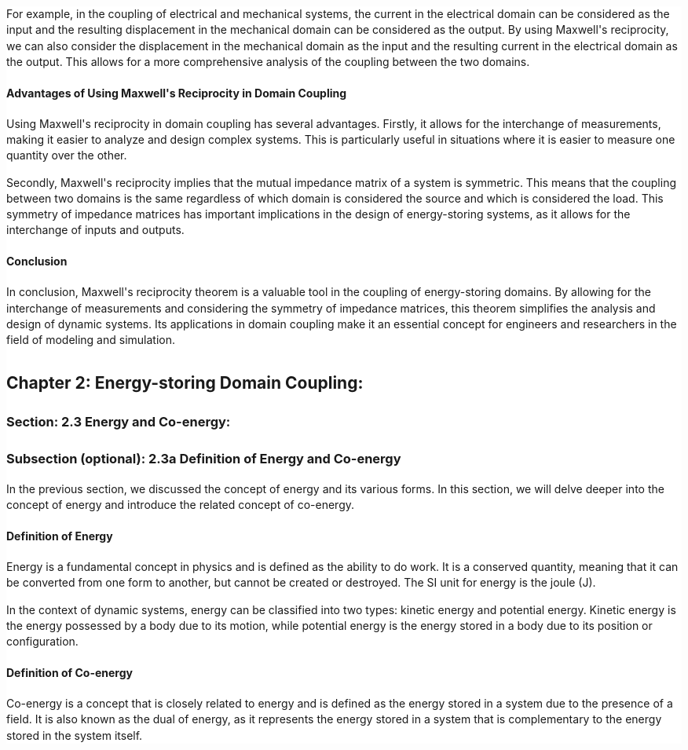 For example, in the coupling of electrical and mechanical systems, the current in the electrical domain can be considered as the input and the resulting displacement in the mechanical domain can be considered as the output. By using Maxwell's reciprocity, we can also consider the displacement in the mechanical domain as the input and the resulting current in the electrical domain as the output. This allows for a more comprehensive analysis of the coupling between the two domains.

#### Advantages of Using Maxwell's Reciprocity in Domain Coupling

Using Maxwell's reciprocity in domain coupling has several advantages. Firstly, it allows for the interchange of measurements, making it easier to analyze and design complex systems. This is particularly useful in situations where it is easier to measure one quantity over the other.

Secondly, Maxwell's reciprocity implies that the mutual impedance matrix of a system is symmetric. This means that the coupling between two domains is the same regardless of which domain is considered the source and which is considered the load. This symmetry of impedance matrices has important implications in the design of energy-storing systems, as it allows for the interchange of inputs and outputs.

#### Conclusion

In conclusion, Maxwell's reciprocity theorem is a valuable tool in the coupling of energy-storing domains. By allowing for the interchange of measurements and considering the symmetry of impedance matrices, this theorem simplifies the analysis and design of dynamic systems. Its applications in domain coupling make it an essential concept for engineers and researchers in the field of modeling and simulation.


## Chapter 2: Energy-storing Domain Coupling:

### Section: 2.3 Energy and Co-energy:

### Subsection (optional): 2.3a Definition of Energy and Co-energy

In the previous section, we discussed the concept of energy and its various forms. In this section, we will delve deeper into the concept of energy and introduce the related concept of co-energy.

#### Definition of Energy

Energy is a fundamental concept in physics and is defined as the ability to do work. It is a conserved quantity, meaning that it can be converted from one form to another, but cannot be created or destroyed. The SI unit for energy is the joule (J).

In the context of dynamic systems, energy can be classified into two types: kinetic energy and potential energy. Kinetic energy is the energy possessed by a body due to its motion, while potential energy is the energy stored in a body due to its position or configuration.

#### Definition of Co-energy

Co-energy is a concept that is closely related to energy and is defined as the energy stored in a system due to the presence of a field. It is also known as the dual of energy, as it represents the energy stored in a system that is complementary to the energy stored in the system itself.
